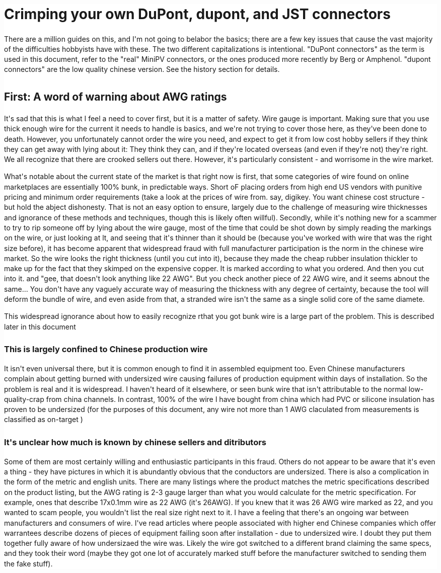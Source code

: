 # Crimping your own DuPont, dupont, and JST connectors
There are a million guides on this, and I'm not going to belabor the basics; there are a few key issues that cause the vast majority of the difficulties hobbyists have with these. The two different capitalizations is intentional. "DuPont connectors" as the term is used in this document, refer to the "real" MiniPV connectors, or the ones produced more recently by Berg or Amphenol. "dupont connectors" are the low quality chinese version. See the history section for details.

## First: A word of warning about AWG ratings
It's sad that this is what I feel a need to cover first, but it is a matter of safety. Wire gauge is important. Making sure that you use thick enough wire for the current it needs to handle is basics, and we're not trying to cover those here, as they've been done to death. However, you unfortunately cannot order the wire you need, and expect to get it from low cost hobby sellers if they think they can get away with lying about it: They think they can, and if they're located overseas (and even if they're not) they're right. We all recognize that there are crooked sellers out there. However, it's particularly consistent - and worrisome in the wire market. 

What's notable about the current state of the market is that right now is first, that some categories of wire found on online marketplaces are essentially 100% bunk, in predictable ways. Short oF placing orders from high end US vendors with punitive pricing and minimum order requirements (take a look at the prices of wire from. say, digikey. You want chinese cost structure - but hold the abject dishonesty. That is not an easy option to ensure, largely due to the challenge of measuring wire thicknesses and ignorance of these methods and techniques, though this is likely often willful). Secondly, while it's nothing new for a scammer to try to rip someone off by lying about the wire gauge, most of the time that could be shot down by simply reading the markings on the wire, or just looking at lt, and seeing that it's thinner than it should be (because you've worked with wire that was the right size before), it has become apparent that widespread fraud with full manufacturer participation is the norm in the chinese wire market. So the wire looks the right thickness (until you cut into it), because they made the cheap rubber insulation thickler to make up for the fact that they skimped on the expensive copper. It is marked according to what you ordered. And then you cut into it. and "gee, that doesn't look anything like 22 AWG". But you check another piece of 22 AWG wire, and it seems abnout the same... You don't have any vaguely accurate way of measuring the thickness with any degree of certainty, because the tool will deform the bundle of wire, and even aside from that, a stranded wire isn't the same as a single solid core of the same diamete. 

This widespread ignorance about how to easily recognize rthat you got bunk wire is a large part of the problem. This is described later in this document

### This is largely confined to Chinese production wire
It isn't even universal there, but it is common enough to find it in assembled equipment too. Even Chinese manufacturers complain about getting burned with undersized wire causing failures of production equipment within days of installation. So the problem is real and it is widespread. I haven't heard of it elsewhere, or seen bunk wire that isn't attributable to the normal low-quality-crap from china channels. In contrast, 100% of the wire I have bought from china which had PVC or silicone insulation has proven to be undersized (for the purposes of this document, any wire not more than 1 AWG claculated from measurements is classified as on-target )

### It's unclear how much is known by chinese sellers and ditributors
Some of them are most certainly willing and enthusiastic participants in this fraud. Others do not appear to be aware that it's even a thing - they have pictures in which it is abundantly obvious that the conductors are undersized. There is also a complication in the form of the metric and english units. There are many listings where the product matches the metric specifications described on the product listing, but the AWG rating is 2-3 gauge larger than what you would calculate for the metric specification. For example, ones that describe 17x0.1mm wire as 22 AWG (it's 26AWG). If you knew that it was 26 AWG wire marked as 22, and you wanted to scam people, you wouldn't list the real size right next to it.
I have a feeling that there's an ongoing war between manufacturers and consumers of wire. I've read articles where people associated with higher end Chinese companies which offer warrantees describe dozens of pieces of equipment failing soon after installation - due to undersized wire. I doubt they put them together fully aware of how undersizaed the wire was. Likely the wire got switched to a different brand claiming the same specs, and they took their word (maybe they got one lot of accurately marked stuff before the manufacturer switched to sending them the fake stuff).